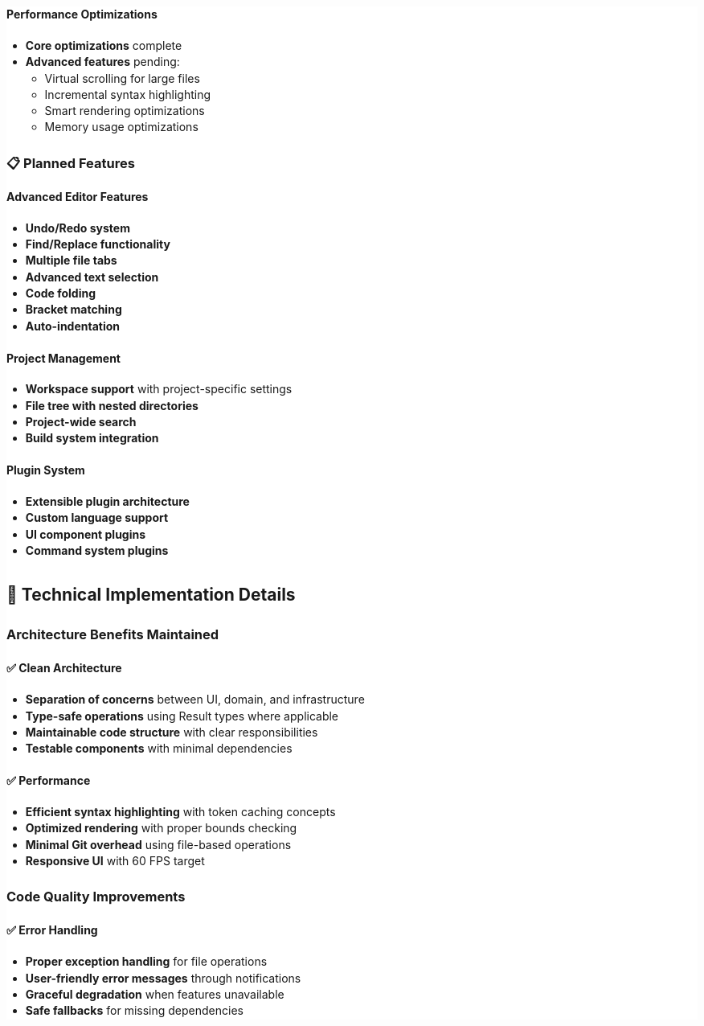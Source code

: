 #### Performance Optimizations
- **Core optimizations** complete
- **Advanced features** pending:
  - Virtual scrolling for large files
  - Incremental syntax highlighting
  - Smart rendering optimizations
  - Memory usage optimizations

### 📋 Planned Features

#### Advanced Editor Features
- **Undo/Redo system**
- **Find/Replace functionality**
- **Multiple file tabs**
- **Advanced text selection**
- **Code folding**
- **Bracket matching**
- **Auto-indentation**

#### Project Management
- **Workspace support** with project-specific settings
- **File tree with nested directories**
- **Project-wide search**
- **Build system integration**

#### Plugin System
- **Extensible plugin architecture**
- **Custom language support**
- **UI component plugins**
- **Command system plugins**

## 🔧 Technical Implementation Details

### Architecture Benefits Maintained

#### ✅ Clean Architecture
- **Separation of concerns** between UI, domain, and infrastructure
- **Type-safe operations** using Result types where applicable
- **Maintainable code structure** with clear responsibilities
- **Testable components** with minimal dependencies

#### ✅ Performance
- **Efficient syntax highlighting** with token caching concepts
- **Optimized rendering** with proper bounds checking
- **Minimal Git overhead** using file-based operations
- **Responsive UI** with 60 FPS target

### Code Quality Improvements

#### ✅ Error Handling
- **Proper exception handling** for file operations
- **User-friendly error messages** through notifications
- **Graceful degradation** when features unavailable
- **Safe fallbacks** for missing dependencies
